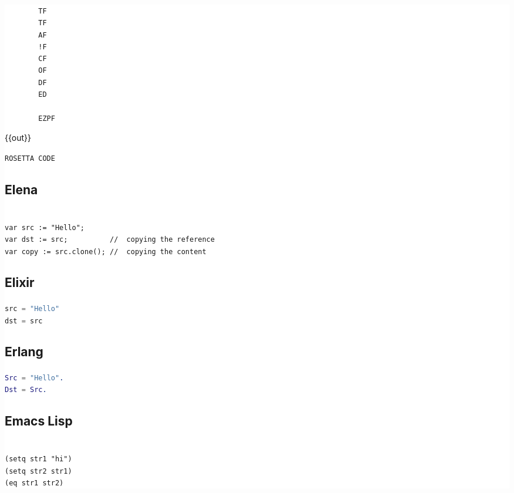 ```edsac
        TF
        TF
        AF
        !F
        CF
        OF
        DF
        ED

        EZPF
```

{{out}}

```txt
ROSETTA CODE
```



## Elena


```elena

var src := "Hello";
var dst := src;          //  copying the reference
var copy := src.clone(); //  copying the content 

```



## Elixir


```elixir
src = "Hello"
dst = src
```



## Erlang


```erlang
Src = "Hello".
Dst = Src.
```



## Emacs Lisp


```Lisp

(setq str1 "hi")
(setq str2 str1)
(eq str1 str2)
```
